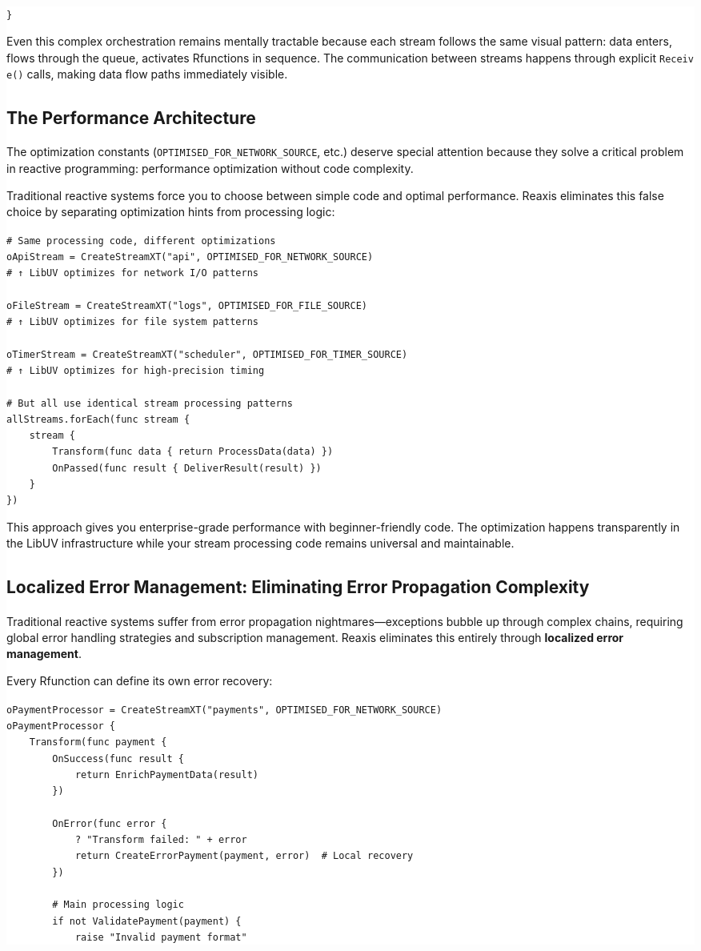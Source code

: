 ```ring
}
```

Even this complex orchestration remains mentally tractable because each stream follows the same visual pattern: data enters, flows through the queue, activates Rfunctions in sequence. The communication between streams happens through explicit `Receive()` calls, making data flow paths immediately visible.

## The Performance Architecture

The optimization constants (`OPTIMISED_FOR_NETWORK_SOURCE`, etc.) deserve special attention because they solve a critical problem in reactive programming: performance optimization without code complexity.

Traditional reactive systems force you to choose between simple code and optimal performance. Reaxis eliminates this false choice by separating optimization hints from processing logic:

```ring
# Same processing code, different optimizations
oApiStream = CreateStreamXT("api", OPTIMISED_FOR_NETWORK_SOURCE)
# ↑ LibUV optimizes for network I/O patterns

oFileStream = CreateStreamXT("logs", OPTIMISED_FOR_FILE_SOURCE)  
# ↑ LibUV optimizes for file system patterns

oTimerStream = CreateStreamXT("scheduler", OPTIMISED_FOR_TIMER_SOURCE)
# ↑ LibUV optimizes for high-precision timing

# But all use identical stream processing patterns
allStreams.forEach(func stream {
    stream {
        Transform(func data { return ProcessData(data) })
        OnPassed(func result { DeliverResult(result) })
    }
})
```

This approach gives you enterprise-grade performance with beginner-friendly code. The optimization happens transparently in the LibUV infrastructure while your stream processing code remains universal and maintainable.

## Localized Error Management: Eliminating Error Propagation Complexity

Traditional reactive systems suffer from error propagation nightmares—exceptions bubble up through complex chains, requiring global error handling strategies and subscription management. Reaxis eliminates this entirely through **localized error management**.

Every Rfunction can define its own error recovery:

```ring
oPaymentProcessor = CreateStreamXT("payments", OPTIMISED_FOR_NETWORK_SOURCE)
oPaymentProcessor {
    Transform(func payment {
        OnSuccess(func result {
            return EnrichPaymentData(result)
        })
        
        OnError(func error {
            ? "Transform failed: " + error
            return CreateErrorPayment(payment, error)  # Local recovery
        })
        
        # Main processing logic
        if not ValidatePayment(payment) {
            raise "Invalid payment format"
```